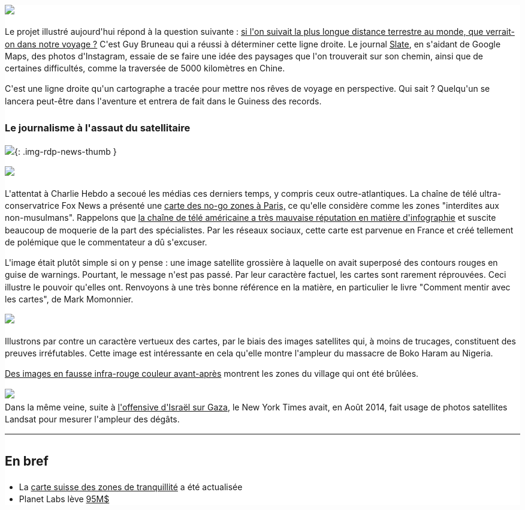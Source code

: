 [![](https://cdn.geotribu.fr/img/articles-blog-rdp/divers/ligne_droite.jpg)](http://www.slate.fr/story/96193/plus-longue-distance-ligne-droite)

Le projet illustré aujourd'hui répond à la question suivante : [si l'on suivait la plus longue distance terrestre au monde, que verrait-on dans notre voyage ?](https://sites.google.com/site/guybruneau/fun-stuff/longest-distance-on-land) C'est Guy Bruneau qui a réussi à déterminer cette ligne droite. Le journal [Slate](http://www.slate.fr/story/96193/plus-longue-distance-ligne-droite), en s'aidant de Google Maps, des photos d'Instagram, essaie de se faire une idée des paysages que l'on trouverait sur son chemin, ainsi que de certaines difficultés, comme la traversée de 5000 kilomètres en Chine.

C'est une ligne droite qu'un cartographe a tracée pour mettre nos rêves de voyage en perspective. Qui sait ? Quelqu'un se lancera peut-être dans l'aventure et entrera de fait dans le Guiness des records.

### Le journalisme à l'assaut du satellitaire

![](https://cdn.geotribu.fr/images/internal/icons-rdp-news/journalisme.png){: .img-rdp-news-thumb }

[![](https://cdn.geotribu.fr/img/articles-blog-rdp/divers/no%20go%20zones.jpg)](http://www.lesechos.fr/tech-medias/medias/0204096012698-no-go-zones-paris-veut-porter-plainte-contre-fox-news-1085124.php)

L'attentat à Charlie Hebdo a secoué les médias ces derniers temps, y compris ceux outre-atlantiques. La chaîne de télé ultra-conservatrice Fox News a présenté une [carte des no-go zones à Paris,](http://www.lesechos.fr/tech-medias/medias/0204096012698-no-go-zones-paris-veut-porter-plainte-contre-fox-news-1085124.php) ce qu'elle considère comme les zones "interdites aux non-musulmans". Rappelons que [la chaîne de télé américaine a très mauvaise réputation en matière d'infographie](http://www.funnyordie.com/slideshows/7dffb13ac4/the-funniest-fox-news-fails) et suscite beaucoup de moquerie de la part des spécialistes. Par les réseaux sociaux, cette carte est parvenue en France et créé tellement de polémique que le commentateur a dû s'excuser.

L'image était plutôt simple si on y pense : une image satellite grossière à laquelle on avait superposé des contours rouges en guise de warnings. Pourtant, le message n'est pas passé. Par leur caractère factuel, les cartes sont rarement réprouvées. Ceci illustre le pouvoir qu'elles ont. Renvoyons à une très bonne référence en la matière, en particulier le livre "Comment mentir avec les cartes", de Mark Momonnier.

[![](https://cdn.geotribu.fr/img/articles-blog-rdp/divers/boko.jpg)](https://www.lemonde.fr/afrique/article/2015/01/15/nigeria-des-images-satellite-temoignent-du-massacre-de-baga_4556480_3212.html)

Illustrons par contre un caractère vertueux des cartes, par le biais des images satellites qui, à moins de trucages, constituent des preuves irréfutables. Cette image est intéressante en cela qu'elle montre l'ampleur du massacre de Boko Haram au Nigeria.

[Des images en fausse infra-rouge couleur avant-après](https://www.lemonde.fr/afrique/article/2015/01/15/nigeria-des-images-satellite-temoignent-du-massacre-de-baga_4556480_3212.html) montrent les zones du village qui ont été brûlées.

[![](https://cdn.geotribu.fr/img/articles-blog-rdp/divers/nytimes.PNG)](http://www.nytimes.com/interactive/2014/08/03/world/middleeast/assessing-the-damage-and-destruction-in-gaza.html?_r=0)  
Dans la même veine, suite à [l'offensive d'Israël sur Gaza](http://www.nytimes.com/interactive/2014/08/03/world/middleeast/assessing-the-damage-and-destruction-in-gaza.html?_r=0), le New York Times avait, en Août 2014, fait usage de photos satellites Landsat pour mesurer l'ampleur des dégâts.

----

## En bref

- La [carte suisse des zones de tranquillité](http://www.respecter-cest-proteger.ch/index.php?id=428&L=1) a été actualisée
- Planet Labs lève [95M$](http://recode.net/2015/01/20/planet-labs-gets-95-million-more-to-photograph-the-whole-earth-every-day/)
